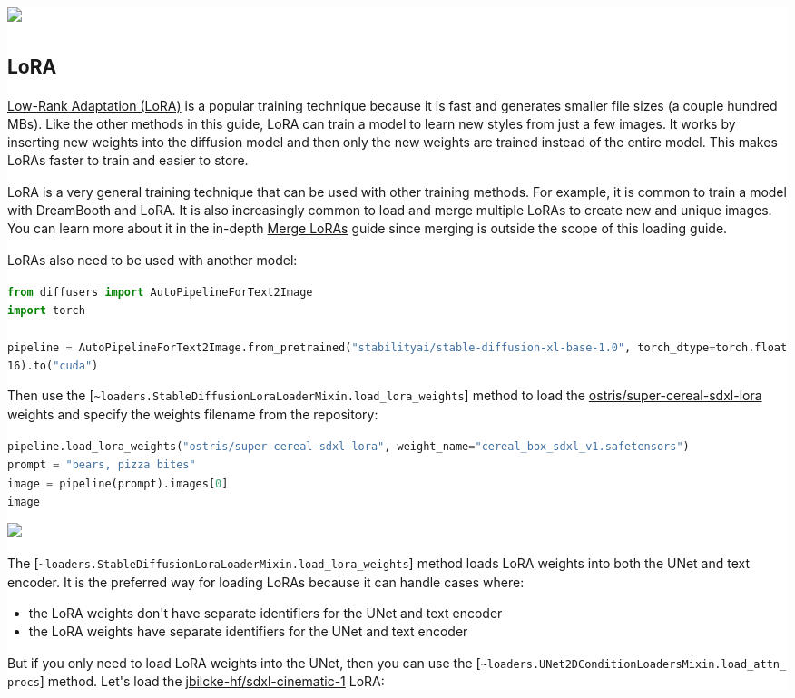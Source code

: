 <div class="flex justify-center">
    <img src="https://huggingface.co/datasets/huggingface/documentation-images/resolve/main/diffusers/load_neg_embed.png" />
</div>

## LoRA

[Low-Rank Adaptation (LoRA)](https://huggingface.co/papers/2106.09685) is a popular training technique because it is fast and generates smaller file sizes (a couple hundred MBs). Like the other methods in this guide, LoRA can train a model to learn new styles from just a few images. It works by inserting new weights into the diffusion model and then only the new weights are trained instead of the entire model. This makes LoRAs faster to train and easier to store.

<Tip>

LoRA is a very general training technique that can be used with other training methods. For example, it is common to train a model with DreamBooth and LoRA. It is also increasingly common to load and merge multiple LoRAs to create new and unique images. You can learn more about it in the in-depth [Merge LoRAs](merge_loras) guide since merging is outside the scope of this loading guide.

</Tip>

LoRAs also need to be used with another model:

```py
from diffusers import AutoPipelineForText2Image
import torch

pipeline = AutoPipelineForText2Image.from_pretrained("stabilityai/stable-diffusion-xl-base-1.0", torch_dtype=torch.float16).to("cuda")
```

Then use the [`~loaders.StableDiffusionLoraLoaderMixin.load_lora_weights`] method to load the [ostris/super-cereal-sdxl-lora](https://huggingface.co/ostris/super-cereal-sdxl-lora) weights and specify the weights filename from the repository:

```py
pipeline.load_lora_weights("ostris/super-cereal-sdxl-lora", weight_name="cereal_box_sdxl_v1.safetensors")
prompt = "bears, pizza bites"
image = pipeline(prompt).images[0]
image
```

<div class="flex justify-center">
    <img src="https://huggingface.co/datasets/huggingface/documentation-images/resolve/main/diffusers/load_lora.png" />
</div>

The [`~loaders.StableDiffusionLoraLoaderMixin.load_lora_weights`] method loads LoRA weights into both the UNet and text encoder. It is the preferred way for loading LoRAs because it can handle cases where:

- the LoRA weights don't have separate identifiers for the UNet and text encoder
- the LoRA weights have separate identifiers for the UNet and text encoder

But if you only need to load LoRA weights into the UNet, then you can use the [`~loaders.UNet2DConditionLoadersMixin.load_attn_procs`] method. Let's load the [jbilcke-hf/sdxl-cinematic-1](https://huggingface.co/jbilcke-hf/sdxl-cinematic-1) LoRA:
